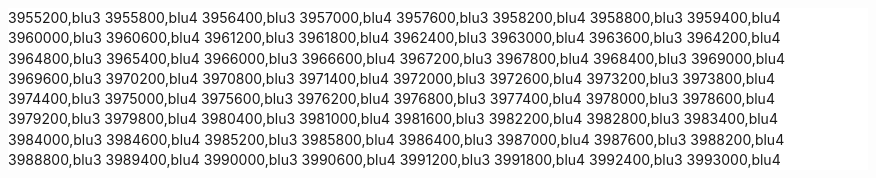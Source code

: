 3955200,blu3
3955800,blu4
3956400,blu3
3957000,blu4
3957600,blu3
3958200,blu4
3958800,blu3
3959400,blu4
3960000,blu3
3960600,blu4
3961200,blu3
3961800,blu4
3962400,blu3
3963000,blu4
3963600,blu3
3964200,blu4
3964800,blu3
3965400,blu4
3966000,blu3
3966600,blu4
3967200,blu3
3967800,blu4
3968400,blu3
3969000,blu4
3969600,blu3
3970200,blu4
3970800,blu3
3971400,blu4
3972000,blu3
3972600,blu4
3973200,blu3
3973800,blu4
3974400,blu3
3975000,blu4
3975600,blu3
3976200,blu4
3976800,blu3
3977400,blu4
3978000,blu3
3978600,blu4
3979200,blu3
3979800,blu4
3980400,blu3
3981000,blu4
3981600,blu3
3982200,blu4
3982800,blu3
3983400,blu4
3984000,blu3
3984600,blu4
3985200,blu3
3985800,blu4
3986400,blu3
3987000,blu4
3987600,blu3
3988200,blu4
3988800,blu3
3989400,blu4
3990000,blu3
3990600,blu4
3991200,blu3
3991800,blu4
3992400,blu3
3993000,blu4